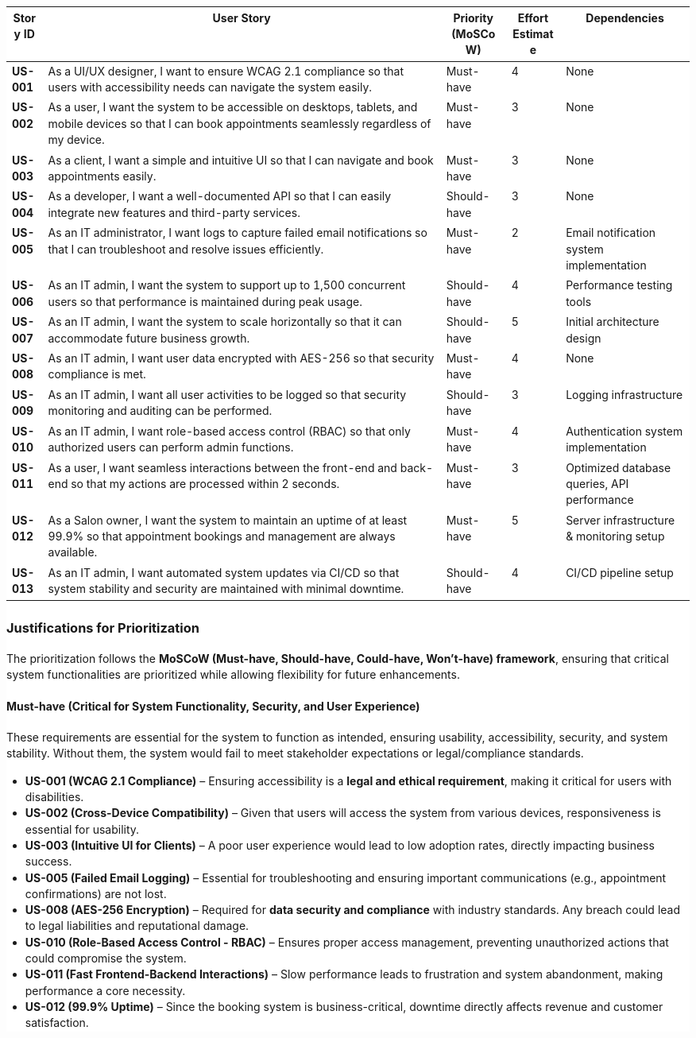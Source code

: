 | **Story ID** | **User Story** | **Priority (MoSCoW)** | **Effort Estimate** | **Dependencies** |
|-------------|--------------|-----------------|------------------|----------------|
| **US-001** | As a UI/UX designer, I want to ensure WCAG 2.1 compliance so that users with accessibility needs can navigate the system easily. | Must-have | 4 | None |
| **US-002** | As a user, I want the system to be accessible on desktops, tablets, and mobile devices so that I can book appointments seamlessly regardless of my device.| Must-have | 3 | None |
| **US-003** | As a client, I want a simple and intuitive UI so that I can navigate and book appointments easily. | Must-have | 3 | None |
| **US-004** | As a developer, I want a well-documented API so that I can easily integrate new features and third-party services. | Should-have | 3 | None |
| **US-005** | As an IT administrator, I want logs to capture failed email notifications so that I can troubleshoot and resolve issues efficiently. | Must-have | 2 | Email notification system implementation |
| **US-006** | As an IT admin, I want the system to support up to 1,500 concurrent users so that performance is maintained during peak usage. | Should-have | 4 | Performance testing tools |
| **US-007** | As an IT admin, I want the system to scale horizontally so that it can accommodate future business growth. | Should-have | 5 | Initial architecture design |
| **US-008** | As an IT admin, I want user data encrypted with AES-256 so that security compliance is met. | Must-have | 4 | None |
| **US-009** | As an IT admin, I want all user activities to be logged so that security monitoring and auditing can be performed. | Should-have | 3 | Logging infrastructure |
| **US-010** | As an IT admin, I want role-based access control (RBAC) so that only authorized users can perform admin functions. | Must-have | 4 | Authentication system implementation |
| **US-011** | As a user, I want seamless interactions between the front-end and back-end so that my actions are processed within 2 seconds. | Must-have | 3 | Optimized database queries, API performance |
| **US-012** | As a Salon owner, I want the system to maintain an uptime of at least 99.9% so that appointment bookings and management are always available. | Must-have | 5 | Server infrastructure & monitoring setup |
| **US-013** | As an IT admin, I want automated system updates via CI/CD so that system stability and security are maintained with minimal downtime. | Should-have | 4 | CI/CD pipeline setup |
 
 ### Justifications for Prioritization  
The prioritization follows the **MoSCoW (Must-have, Should-have, Could-have, Won’t-have) framework**, ensuring that critical system functionalities are prioritized while allowing flexibility for future enhancements.  

#### **Must-have (Critical for System Functionality, Security, and User Experience)**  
These requirements are essential for the system to function as intended, ensuring usability, accessibility, security, and system stability. Without them, the system would fail to meet stakeholder expectations or legal/compliance standards.  
- **US-001 (WCAG 2.1 Compliance)** – Ensuring accessibility is a **legal and ethical requirement**, making it critical for users with disabilities.  
- **US-002 (Cross-Device Compatibility)** – Given that users will access the system from various devices, responsiveness is essential for usability.  
- **US-003 (Intuitive UI for Clients)** – A poor user experience would lead to low adoption rates, directly impacting business success.  
- **US-005 (Failed Email Logging)** – Essential for troubleshooting and ensuring important communications (e.g., appointment confirmations) are not lost.  
- **US-008 (AES-256 Encryption)** – Required for **data security and compliance** with industry standards. Any breach could lead to legal liabilities and reputational damage.  
- **US-010 (Role-Based Access Control - RBAC)** – Ensures proper access management, preventing unauthorized actions that could compromise the system.  
- **US-011 (Fast Frontend-Backend Interactions)** – Slow performance leads to frustration and system abandonment, making performance a core necessity.  
- **US-012 (99.9% Uptime)** – Since the booking system is business-critical, downtime directly affects revenue and customer satisfaction.  
